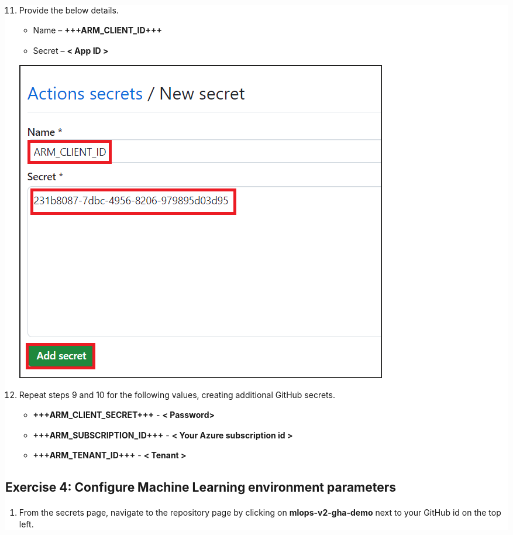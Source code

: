 11. Provide the below details.

    -  Name – **+++ARM_CLIENT_ID+++**

    -  Secret – **< App ID >**

    ![A screenshot of a computer secret Description automatically generated with low confidence](./media/image24.png)

12. Repeat steps 9 and 10 for the following values, creating additional
    GitHub secrets.

    - **+++ARM_CLIENT_SECRET+++** - **< Password>**

    - **+++ARM_SUBSCRIPTION_ID+++** - **< Your Azure subscription id >**

    - **+++ARM_TENANT_ID+++** - **< Tenant >**

## **Exercise 4: Configure Machine Learning environment parameters**

1. From the secrets page, navigate to the repository page by clicking
on **mlops-v2-gha-demo** next to your GitHub id on the top left.
